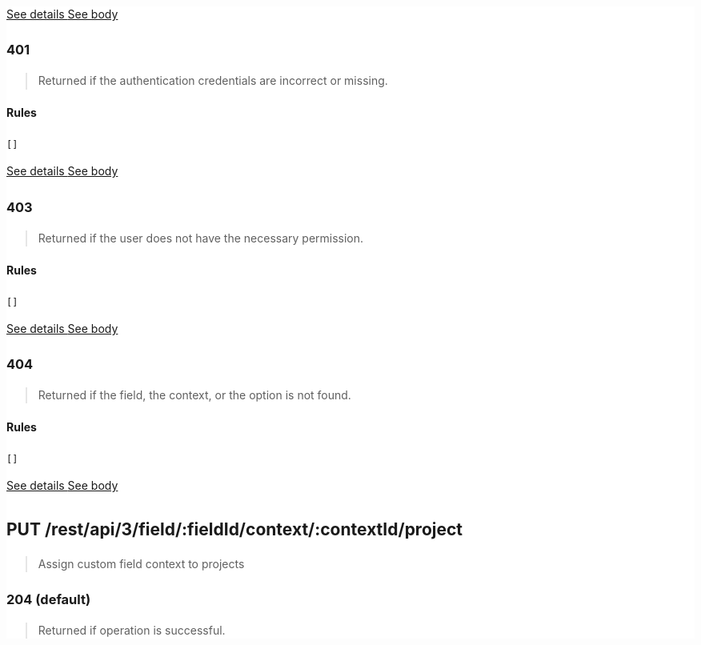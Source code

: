 [See details  ](./___delete/rest/api/3/field/fieldid/context/contextid/option/optionid/___responses/400 "See details  ")
[See body  ](./___delete/rest/api/3/field/fieldid/context/contextid/option/optionid/___responses/400/body/index.hbs "See body  ")

### 401
> Returned if the authentication credentials are incorrect or missing.

#### Rules
```
[]
```

[See details  ](./___delete/rest/api/3/field/fieldid/context/contextid/option/optionid/___responses/401 "See details  ")
[See body  ](./___delete/rest/api/3/field/fieldid/context/contextid/option/optionid/___responses/401/body/index.hbs "See body  ")

### 403
> Returned if the user does not have the necessary permission.

#### Rules
```
[]
```

[See details  ](./___delete/rest/api/3/field/fieldid/context/contextid/option/optionid/___responses/403 "See details  ")
[See body  ](./___delete/rest/api/3/field/fieldid/context/contextid/option/optionid/___responses/403/body/index.hbs "See body  ")

### 404
> Returned if the field, the context, or the option is not found.

#### Rules
```
[]
```

[See details  ](./___delete/rest/api/3/field/fieldid/context/contextid/option/optionid/___responses/404 "See details  ")
[See body  ](./___delete/rest/api/3/field/fieldid/context/contextid/option/optionid/___responses/404/body/index.hbs "See body  ")



## PUT /rest/api/3/field/:fieldId/context/:contextId/project
> Assign custom field context to projects

### 204  (default)
> Returned if operation is successful.
